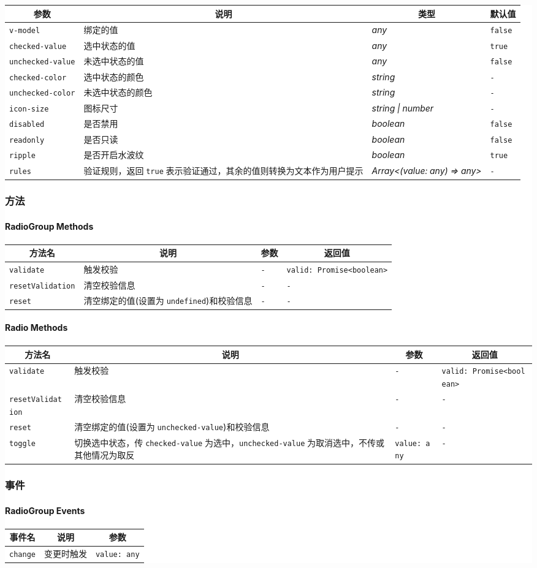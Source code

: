 | 参数 | 说明 | 类型 | 默认值 |
| --- | --- | --- | --- |
| `v-model` | 绑定的值 | _any_ | `false` |
| `checked-value` | 选中状态的值 | _any_ | `true` |
| `unchecked-value` | 未选中状态的值 | _any_ | `false` |
| `checked-color` | 选中状态的颜色 | _string_ | `-` |
| `unchecked-color` | 未选中状态的颜色 | _string_ | `-` |
| `icon-size` | 图标尺寸 | _string \| number_ | `-` |
| `disabled` | 是否禁用 | _boolean_ | `false` |
| `readonly` | 是否只读 | _boolean_ | `false` |
| `ripple` | 是否开启水波纹 | _boolean_ | `true` |
| `rules` | 验证规则，返回 `true` 表示验证通过，其余的值则转换为文本作为用户提示 | _Array<(value: any) => any>_ | `-` |

### 方法

#### RadioGroup Methods

| 方法名 | 说明 | 参数 | 返回值 |
| --- | --- | --- | --- |
| `validate` | 触发校验 | `-` | `valid: Promise<boolean>` |
| `resetValidation` | 清空校验信息 | `-` | `-` |
| `reset` | 清空绑定的值(设置为 `undefined`)和校验信息 | `-` | `-` |

#### Radio Methods

| 方法名 | 说明 | 参数 | 返回值 |
| --- | --- | --- | --- |
| `validate` | 触发校验 | `-` | `valid: Promise<boolean>` |
| `resetValidation` | 清空校验信息 | `-` | `-` |
| `reset` | 清空绑定的值(设置为 `unchecked-value`)和校验信息 | `-` | `-` |
| `toggle` | 切换选中状态，传 `checked-value` 为选中，`unchecked-value` 为取消选中，不传或其他情况为取反 | `value: any` | `-` |

### 事件

#### RadioGroup Events

| 事件名 | 说明 | 参数 |
| --- | --- | --- |
| `change` | 变更时触发 | `value: any` |
